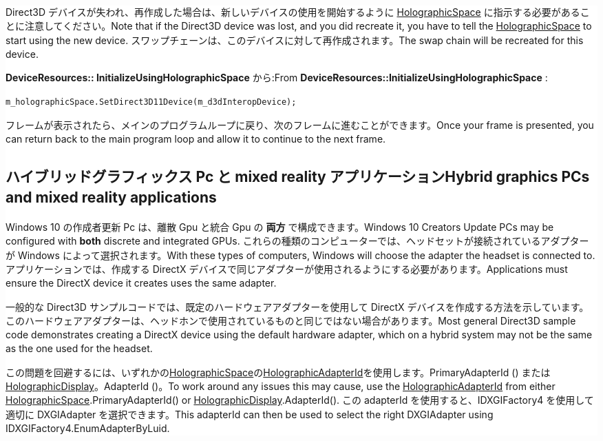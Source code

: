<span data-ttu-id="a3b8a-263">Direct3D デバイスが失われ、再作成した場合は、新しいデバイスの使用を開始するように <a href="https://docs.microsoft.com/uwp/api/windows.graphics.holographic.holographicspace" target="_blank">HolographicSpace</a> に指示する必要があることに注意してください。</span><span class="sxs-lookup"><span data-stu-id="a3b8a-263">Note that if the Direct3D device was lost, and you did recreate it, you have to tell the <a href="https://docs.microsoft.com/uwp/api/windows.graphics.holographic.holographicspace" target="_blank">HolographicSpace</a> to start using the new device.</span></span> <span data-ttu-id="a3b8a-264">スワップチェーンは、このデバイスに対して再作成されます。</span><span class="sxs-lookup"><span data-stu-id="a3b8a-264">The swap chain will be recreated for this device.</span></span>

<span data-ttu-id="a3b8a-265">**DeviceResources:: InitializeUsingHolographicSpace** から:</span><span class="sxs-lookup"><span data-stu-id="a3b8a-265">From **DeviceResources::InitializeUsingHolographicSpace** :</span></span>

```
m_holographicSpace.SetDirect3D11Device(m_d3dInteropDevice);
```

<span data-ttu-id="a3b8a-266">フレームが表示されたら、メインのプログラムループに戻り、次のフレームに進むことができます。</span><span class="sxs-lookup"><span data-stu-id="a3b8a-266">Once your frame is presented, you can return back to the main program loop and allow it to continue to the next frame.</span></span>

## <a name="hybrid-graphics-pcs-and-mixed-reality-applications"></a><span data-ttu-id="a3b8a-267">ハイブリッドグラフィックス Pc と mixed reality アプリケーション</span><span class="sxs-lookup"><span data-stu-id="a3b8a-267">Hybrid graphics PCs and mixed reality applications</span></span>

<span data-ttu-id="a3b8a-268">Windows 10 の作成者更新 Pc は、離散 Gpu と統合 Gpu の **両方** で構成できます。</span><span class="sxs-lookup"><span data-stu-id="a3b8a-268">Windows 10 Creators Update PCs may be configured with **both** discrete and integrated GPUs.</span></span> <span data-ttu-id="a3b8a-269">これらの種類のコンピューターでは、ヘッドセットが接続されているアダプターが Windows によって選択されます。</span><span class="sxs-lookup"><span data-stu-id="a3b8a-269">With these types of computers, Windows will choose the adapter the headset is connected to.</span></span> <span data-ttu-id="a3b8a-270">アプリケーションでは、作成する DirectX デバイスで同じアダプターが使用されるようにする必要があります。</span><span class="sxs-lookup"><span data-stu-id="a3b8a-270">Applications must ensure the DirectX device it creates uses the same adapter.</span></span>

<span data-ttu-id="a3b8a-271">一般的な Direct3D サンプルコードでは、既定のハードウェアアダプターを使用して DirectX デバイスを作成する方法を示しています。このハードウェアアダプターは、ヘッドホンで使用されているものと同じではない場合があります。</span><span class="sxs-lookup"><span data-stu-id="a3b8a-271">Most general Direct3D sample code demonstrates creating a DirectX device using the default hardware adapter, which on a hybrid system may not be the same as the one used for the headset.</span></span>

<span data-ttu-id="a3b8a-272">この問題を回避するには、いずれかの<a href="https://docs.microsoft.com/uwp/api/windows.graphics.holographic.holographicspace" target="_blank">HolographicSpace</a>の<a href="https://docs.microsoft.com/uwp/api/windows.graphics.holographic.holographicadapterid" target="_blank">HolographicAdapterId</a>を使用します。PrimaryAdapterId () または<a href="https://docs.microsoft.com/uwp/api/windows.graphics.holographic.holographicdisplay" target="_blank">HolographicDisplay</a>。AdapterId ()。</span><span class="sxs-lookup"><span data-stu-id="a3b8a-272">To work around any issues this may cause, use the <a href="https://docs.microsoft.com/uwp/api/windows.graphics.holographic.holographicadapterid" target="_blank">HolographicAdapterId</a> from either <a href="https://docs.microsoft.com/uwp/api/windows.graphics.holographic.holographicspace" target="_blank">HolographicSpace</a>.PrimaryAdapterId() or <a href="https://docs.microsoft.com/uwp/api/windows.graphics.holographic.holographicdisplay" target="_blank">HolographicDisplay</a>.AdapterId().</span></span> <span data-ttu-id="a3b8a-273">この adapterId を使用すると、IDXGIFactory4 を使用して適切に DXGIAdapter を選択できます。</span><span class="sxs-lookup"><span data-stu-id="a3b8a-273">This adapterId can then be used to select the right DXGIAdapter using IDXGIFactory4.EnumAdapterByLuid.</span></span>
